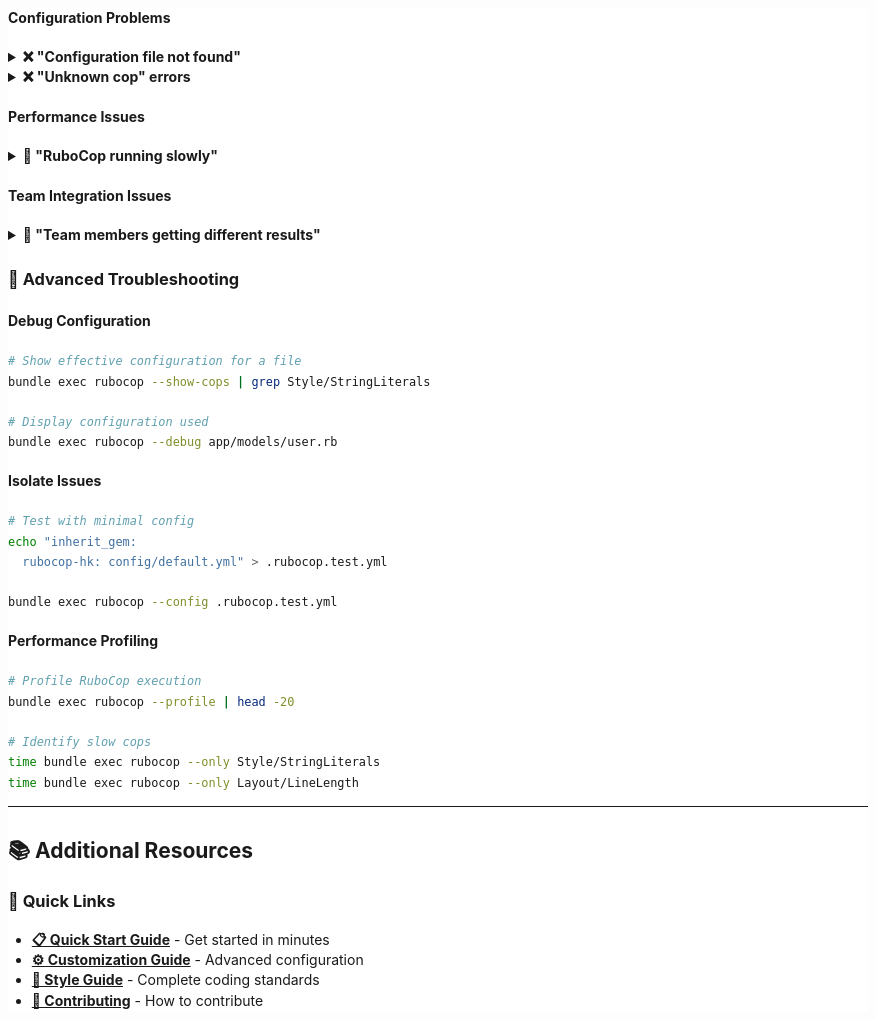 #### **Configuration Problems**

<details><summary><strong>❌ "Configuration file not found"</strong></summary></details>

<details><summary><strong>❌ "Unknown cop" errors</strong></summary></details>

#### **Performance Issues**

<details><summary><strong>🐌 "RuboCop running slowly"</strong></summary></details>

#### **Team Integration Issues**

<details><summary><strong>👥 "Team members getting different results"</strong></summary></details>

### 🔧 **Advanced Troubleshooting**

#### **Debug Configuration**
```bash
# Show effective configuration for a file
bundle exec rubocop --show-cops | grep Style/StringLiterals

# Display configuration used
bundle exec rubocop --debug app/models/user.rb
```

#### **Isolate Issues**
```bash
# Test with minimal config
echo "inherit_gem:
  rubocop-hk: config/default.yml" > .rubocop.test.yml

bundle exec rubocop --config .rubocop.test.yml
```

#### **Performance Profiling**
```bash
# Profile RuboCop execution
bundle exec rubocop --profile | head -20

# Identify slow cops
time bundle exec rubocop --only Style/StringLiterals
time bundle exec rubocop --only Layout/LineLength
```

---

## 📚 Additional Resources

### 🔗 **Quick Links**
- **[📋 Quick Start Guide](QUICK_START.md)** - Get started in minutes
- **[⚙️ Customization Guide](CUSTOMIZATION.md)** - Advanced configuration
- **[🎨 Style Guide](STYLEGUIDE.md)** - Complete coding standards
- **[🤝 Contributing](CONTRIBUTING.md)** - How to contribute
